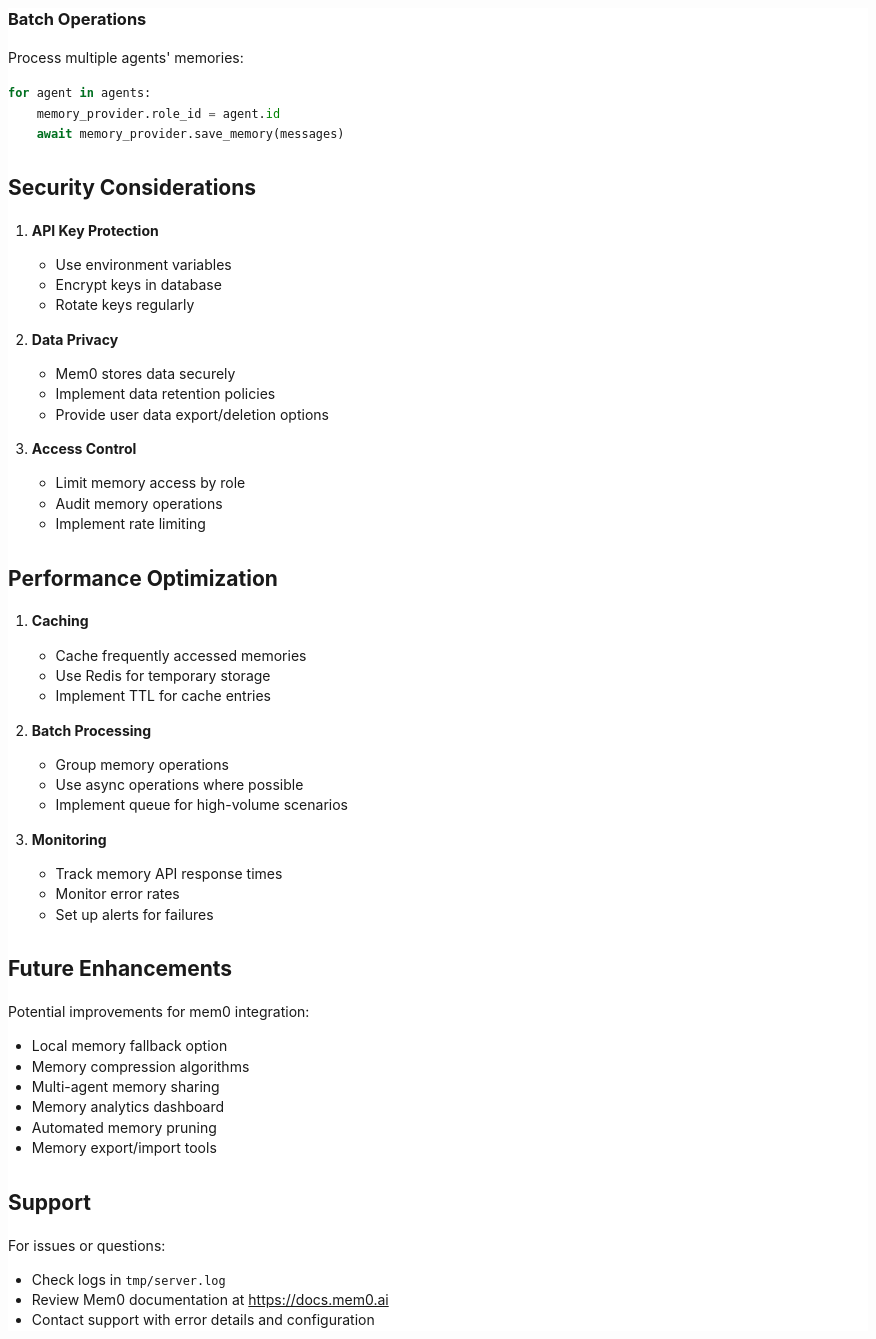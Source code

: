 ### Batch Operations
Process multiple agents' memories:
```python
for agent in agents:
    memory_provider.role_id = agent.id
    await memory_provider.save_memory(messages)
```

## Security Considerations

1. **API Key Protection**
   - Use environment variables
   - Encrypt keys in database
   - Rotate keys regularly

2. **Data Privacy**
   - Mem0 stores data securely
   - Implement data retention policies
   - Provide user data export/deletion options

3. **Access Control**
   - Limit memory access by role
   - Audit memory operations
   - Implement rate limiting

## Performance Optimization

1. **Caching**
   - Cache frequently accessed memories
   - Use Redis for temporary storage
   - Implement TTL for cache entries

2. **Batch Processing**
   - Group memory operations
   - Use async operations where possible
   - Implement queue for high-volume scenarios

3. **Monitoring**
   - Track memory API response times
   - Monitor error rates
   - Set up alerts for failures

## Future Enhancements

Potential improvements for mem0 integration:
- Local memory fallback option
- Memory compression algorithms
- Multi-agent memory sharing
- Memory analytics dashboard
- Automated memory pruning
- Memory export/import tools

## Support

For issues or questions:
- Check logs in `tmp/server.log`
- Review Mem0 documentation at https://docs.mem0.ai
- Contact support with error details and configuration